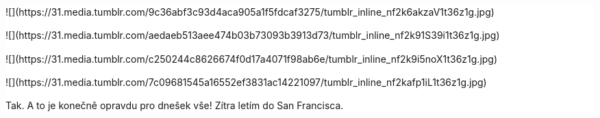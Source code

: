 </p>
![](https://31.media.tumblr.com/9c36abf3c93d4aca905a1f5fdcaf3275/tumblr_inline_nf2k6akzaV1t36z1g.jpg)

</p>
</p>
![](https://31.media.tumblr.com/aedaeb513aee474b03b73093b3913d73/tumblr_inline_nf2k91S39i1t36z1g.jpg)

</p>
</p>
</p>
![](https://31.media.tumblr.com/c250244c8626674f0d17a4071f98ab6e/tumblr_inline_nf2k9i5noX1t36z1g.jpg)

</p>
</p>
![](https://31.media.tumblr.com/7c09681545a16552ef3831ac14221097/tumblr_inline_nf2kafp1iL1t36z1g.jpg)

</p>
</p>
Tak. A to je konečně opravdu pro dnešek vše! Zítra letím do San
Francisca.

</p>

